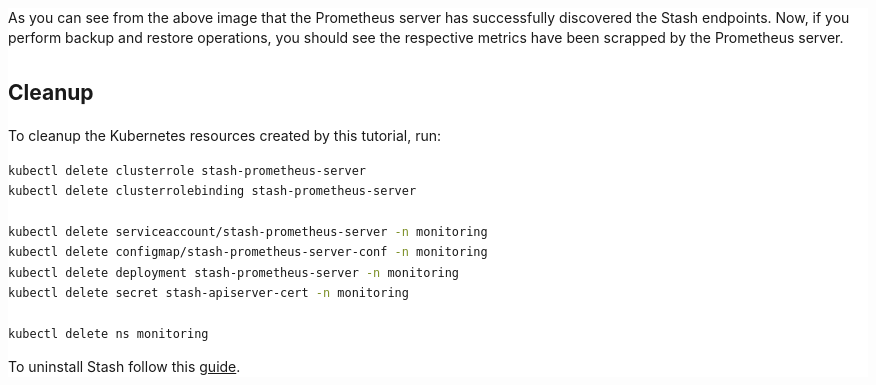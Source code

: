 As you can see from the above image that the Prometheus server has successfully discovered the Stash endpoints. Now, if you perform backup and restore operations, you should see the respective metrics have been scrapped by the Prometheus server.

## Cleanup

To cleanup the Kubernetes resources created by this tutorial, run:

```bash
kubectl delete clusterrole stash-prometheus-server
kubectl delete clusterrolebinding stash-prometheus-server

kubectl delete serviceaccount/stash-prometheus-server -n monitoring
kubectl delete configmap/stash-prometheus-server-conf -n monitoring
kubectl delete deployment stash-prometheus-server -n monitoring
kubectl delete secret stash-apiserver-cert -n monitoring

kubectl delete ns monitoring
```

To uninstall Stash follow this [guide](/docs/v2021.03.08/setup/README).
